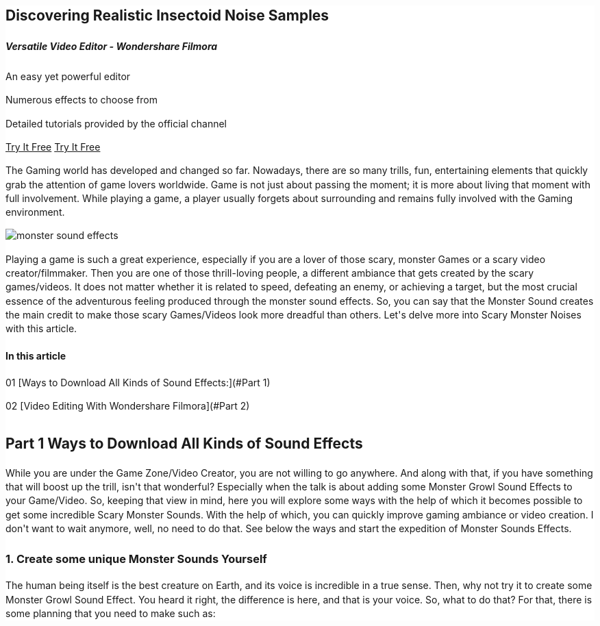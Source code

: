 <ins class="adsbygoogle"
     style="display:block"
     data-ad-format="autorelaxed"
     data-ad-client="ca-pub-7571918770474297"
     data-ad-slot="1223367746"></ins>



## Discovering Realistic Insectoid Noise Samples

##### Versatile Video Editor - Wondershare Filmora

An easy yet powerful editor

Numerous effects to choose from

Detailed tutorials provided by the official channel

[Try It Free](https://tools.techidaily.com/wondershare/filmora/download/) [Try It Free](https://tools.techidaily.com/wondershare/filmora/download/)

The Gaming world has developed and changed so far. Nowadays, there are so many trills, fun, entertaining elements that quickly grab the attention of game lovers worldwide. Game is not just about passing the moment; it is more about living that moment with full involvement. While playing a game, a player usually forgets about surrounding and remains fully involved with the Gaming environment.

![monster sound effects](https://images.wondershare.com/filmora/article-images/2021/monster-sound-effects.jpg)

Playing a game is such a great experience, especially if you are a lover of those scary, monster Games or a scary video creator/filmmaker. Then you are one of those thrill-loving people, a different ambiance that gets created by the scary games/videos. It does not matter whether it is related to speed, defeating an enemy, or achieving a target, but the most crucial essence of the adventurous feeling produced through the monster sound effects. So, you can say that the Monster Sound creates the main credit to make those scary Games/Videos look more dreadful than others. Let's delve more into Scary Monster Noises with this article.

#### In this article

01 [Ways to Download All Kinds of Sound Effects:](#Part 1)

02 [Video Editing With Wondershare Filmora](#Part 2)

## Part 1 Ways to Download All Kinds of Sound Effects

While you are under the Game Zone/Video Creator, you are not willing to go anywhere. And along with that, if you have something that will boost up the trill, isn't that wonderful? Especially when the talk is about adding some Monster Growl Sound Effects to your Game/Video. So, keeping that view in mind, here you will explore some ways with the help of which it becomes possible to get some incredible Scary Monster Sounds. With the help of which, you can quickly improve gaming ambiance or video creation. I don't want to wait anymore, well, no need to do that. See below the ways and start the expedition of Monster Sounds Effects.

### 1\. Create some unique Monster Sounds Yourself

The human being itself is the best creature on Earth, and its voice is incredible in a true sense. Then, why not try it to create some Monster Growl Sound Effect. You heard it right, the difference is here, and that is your voice. So, what to do that? For that, there is some planning that you need to make such as:
